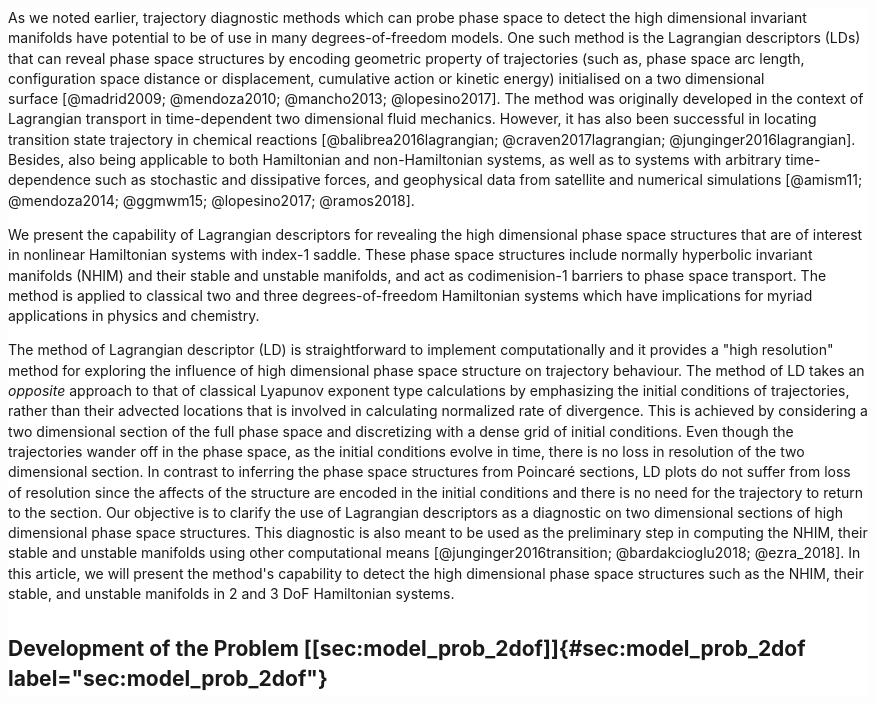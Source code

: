As we noted earlier, trajectory diagnostic methods which can probe phase
space to detect the high dimensional invariant manifolds have potential
to be of use in many degrees-of-freedom models. One such method is the
Lagrangian descriptors (LDs) that can reveal phase space structures by
encoding geometric property of trajectories (such as, phase space arc
length, configuration space distance or displacement, cumulative action
or kinetic energy) initialised on a two dimensional
surface [@madrid2009; @mendoza2010; @mancho2013; @lopesino2017]. The
method was originally developed in the context of Lagrangian transport
in time-dependent two dimensional fluid mechanics. However, it has also
been successful in locating transition state trajectory in chemical
reactions [@balibrea2016lagrangian; @craven2017lagrangian; @junginger2016lagrangian].
Besides, also being applicable to both Hamiltonian and non-Hamiltonian
systems, as well as to systems with arbitrary time-dependence such as
stochastic and dissipative forces, and geophysical data from satellite
and numerical
simulations [@amism11; @mendoza2014; @ggmwm15; @lopesino2017; @ramos2018].

We present the capability of Lagrangian descriptors for revealing the high 
dimensional phase space structures that are of interest in nonlinear Hamiltonian 
systems with index-1 saddle. These phase space structures include normally 
hyperbolic invariant manifolds (NHIM) and their stable and unstable manifolds, and 
act as codimenision-1 barriers to phase space transport. The method is applied to 
classical two and three degrees-of-freedom Hamiltonian systems which have 
implications for myriad applications in physics and chemistry.

The method of Lagrangian descriptor (LD) is straightforward to implement
computationally and it provides a "high resolution" method for exploring
the influence of high dimensional phase space structure on trajectory
behaviour. The method of LD takes an *opposite* approach to that of
classical Lyapunov exponent type calculations by emphasizing the initial
conditions of trajectories, rather than their advected locations that is
involved in calculating normalized rate of divergence. This is achieved
by considering a two dimensional section of the full phase space and
discretizing with a dense grid of initial conditions. Even though the
trajectories wander off in the phase space, as the initial conditions
evolve in time, there is no loss in resolution of the two dimensional
section. In contrast to inferring the phase space structures from
Poincaré sections, LD plots do not suffer from loss of resolution since
the affects of the structure are encoded in the initial conditions and
there is no need for the trajectory to return to the section. Our
objective is to clarify the use of Lagrangian descriptors as a
diagnostic on two dimensional sections of high dimensional phase space
structures. This diagnostic is also meant to be used as the preliminary
step in computing the NHIM, their stable and unstable manifolds using
other computational
means [@junginger2016transition; @bardakcioglu2018; @ezra_2018]. In this
article, we will present the method's capability to detect the high
dimensional phase space structures such as the NHIM, their stable, and
unstable manifolds in 2 and 3 DoF Hamiltonian systems.


## Development of the Problem [\[sec:model\_prob\_2dof\]]{#sec:model_prob_2dof label="sec:model_prob_2dof"}
